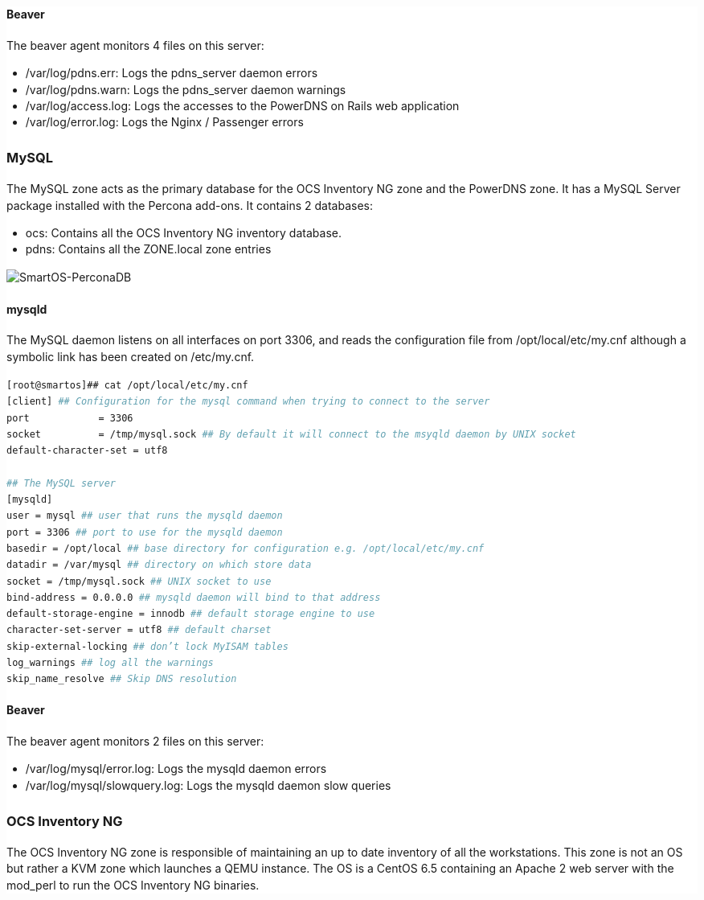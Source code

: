 #### Beaver

The beaver agent monitors 4 files on this server:
-	/var/log/pdns.err: Logs the pdns_server daemon errors
-	/var/log/pdns.warn: Logs the pdns_server daemon warnings
-	/var/log/access.log: Logs the accesses to the PowerDNS on Rails web application
-	/var/log/error.log: Logs the Nginx / Passenger errors


### MySQL
The MySQL zone acts as the primary database for the OCS Inventory NG zone and the PowerDNS zone. It has a MySQL Server package installed with the Percona add-ons. It contains 2 databases:
-	ocs: Contains all the OCS Inventory NG inventory database.
-	pdns: Contains all the ZONE.local zone entries

![SmartOS-PerconaDB](https://4ilunw.by3301.livefilestore.com/y2pa0MSV3JRXSjoZ_s4g_FJE47QRlf-3JJcVzaRNXFQD53J7Z2MSIRFPiLXhVR1wdKYbEgbFZyPlk1_50un2I18RPAV7owoLcotu86rTyq3N2o/Perconadb.PNG?psid=1)

#### mysqld

The MySQL daemon listens on all interfaces on port 3306, and reads the configuration file from /opt/local/etc/my.cnf although a symbolic link has been created on /etc/my.cnf.

```bash
[root@smartos]## cat /opt/local/etc/my.cnf
[client] ## Configuration for the mysql command when trying to connect to the server
port            = 3306
socket          = /tmp/mysql.sock ## By default it will connect to the msyqld daemon by UNIX socket
default-character-set = utf8

## The MySQL server
[mysqld]
user = mysql ## user that runs the mysqld daemon
port = 3306 ## port to use for the mysqld daemon
basedir = /opt/local ## base directory for configuration e.g. /opt/local/etc/my.cnf
datadir = /var/mysql ## directory on which store data
socket = /tmp/mysql.sock ## UNIX socket to use
bind-address = 0.0.0.0 ## mysqld daemon will bind to that address
default-storage-engine = innodb ## default storage engine to use
character-set-server = utf8 ## default charset
skip-external-locking ## don’t lock MyISAM tables
log_warnings ## log all the warnings
skip_name_resolve ## Skip DNS resolution
```

#### Beaver
The beaver agent monitors 2 files on this server:
-	/var/log/mysql/error.log: Logs the mysqld daemon errors
-	/var/log/mysql/slowquery.log: Logs the mysqld daemon slow queries

### OCS Inventory NG
The OCS Inventory NG zone is responsible of maintaining an up to date inventory of all the workstations. This zone is not an OS but rather a KVM zone which launches a QEMU instance. The OS is a CentOS 6.5 containing an Apache 2 web server with the mod_perl to run the OCS Inventory NG binaries.
